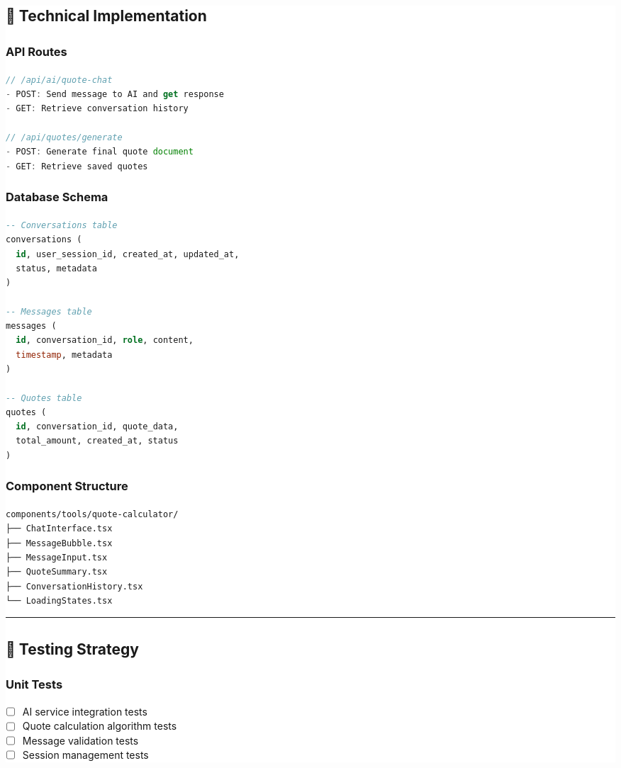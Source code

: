 
## 🔧 Technical Implementation

### API Routes
```typescript
// /api/ai/quote-chat
- POST: Send message to AI and get response
- GET: Retrieve conversation history

// /api/quotes/generate
- POST: Generate final quote document
- GET: Retrieve saved quotes
```

### Database Schema
```sql
-- Conversations table
conversations (
  id, user_session_id, created_at, updated_at,
  status, metadata
)

-- Messages table  
messages (
  id, conversation_id, role, content, 
  timestamp, metadata
)

-- Quotes table
quotes (
  id, conversation_id, quote_data,
  total_amount, created_at, status
)
```

### Component Structure
```
components/tools/quote-calculator/
├── ChatInterface.tsx
├── MessageBubble.tsx
├── MessageInput.tsx
├── QuoteSummary.tsx
├── ConversationHistory.tsx
└── LoadingStates.tsx
```

---

## 🧪 Testing Strategy

### Unit Tests
- [ ] AI service integration tests
- [ ] Quote calculation algorithm tests
- [ ] Message validation tests
- [ ] Session management tests
